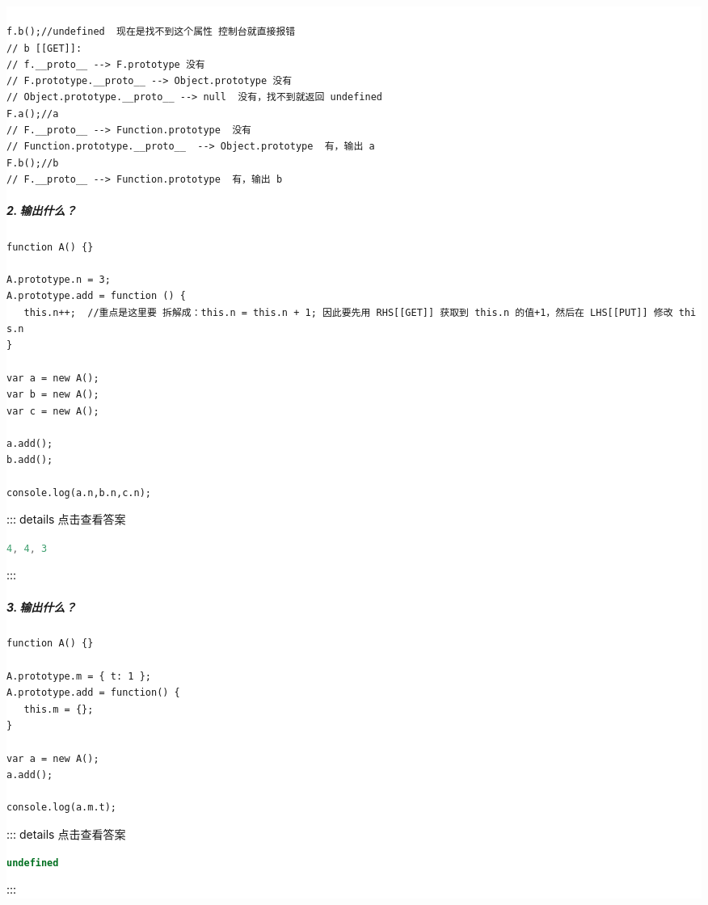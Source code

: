 ```js{15,20,25,28}

f.b();//undefined  现在是找不到这个属性 控制台就直接报错
// b [[GET]]:
// f.__proto__ --> F.prototype 没有
// F.prototype.__proto__ --> Object.prototype 没有
// Object.prototype.__proto__ --> null  没有，找不到就返回 undefined
F.a();//a
// F.__proto__ --> Function.prototype  没有
// Function.prototype.__proto__  --> Object.prototype  有，输出 a
F.b();//b
// F.__proto__ --> Function.prototype  有，输出 b
```

##### 2. 输出什么？
```js{5}
function A() {}

A.prototype.n = 3;
A.prototype.add = function () {
   this.n++;  //重点是这里要 拆解成：this.n = this.n + 1; 因此要先用 RHS[[GET]] 获取到 this.n 的值+1，然后在 LHS[[PUT]] 修改 this.n
}

var a = new A();
var b = new A();
var c = new A();

a.add();
b.add();

console.log(a.n,b.n,c.n);
```
::: details 点击查看答案
```js
4, 4, 3
```
:::

##### 3. 输出什么？
```js{11}
function A() {}

A.prototype.m = { t: 1 };
A.prototype.add = function() {
   this.m = {};
}

var a = new A();
a.add();

console.log(a.m.t);
```
::: details 点击查看答案
```js
undefined
```
:::
